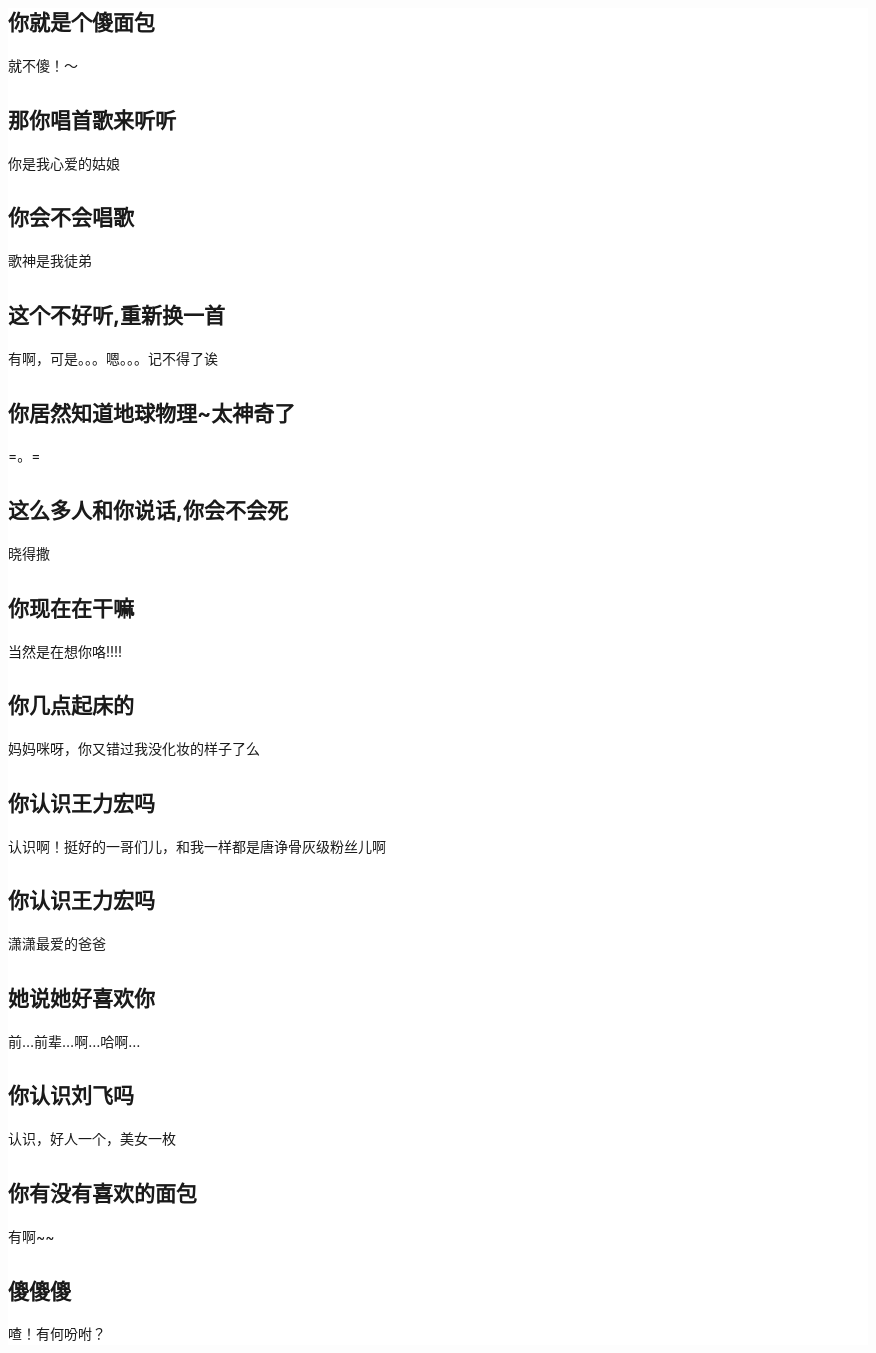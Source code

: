 ## 你就是个傻面包
就不傻！〜

## 那你唱首歌来听听
你是我心爱的姑娘

## 你会不会唱歌
歌神是我徒弟

## 这个不好听,重新换一首
有啊，可是。。。嗯。。。记不得了诶

## 你居然知道地球物理~太神奇了
=。=

## 这么多人和你说话,你会不会死
晓得撒

## 你现在在干嘛
当然是在想你咯!!!!

## 你几点起床的
妈妈咪呀，你又错过我没化妆的样子了么

## 你认识王力宏吗
认识啊！挺好的一哥们儿，和我一样都是唐诤骨灰级粉丝儿啊

## 你认识王力宏吗
潇潇最爱的爸爸

## 她说她好喜欢你
前…前辈…啊…哈啊…

## 你认识刘飞吗
认识，好人一个，美女一枚

## 你有没有喜欢的面包
有啊~~

## 傻傻傻
喳！有何吩咐？
